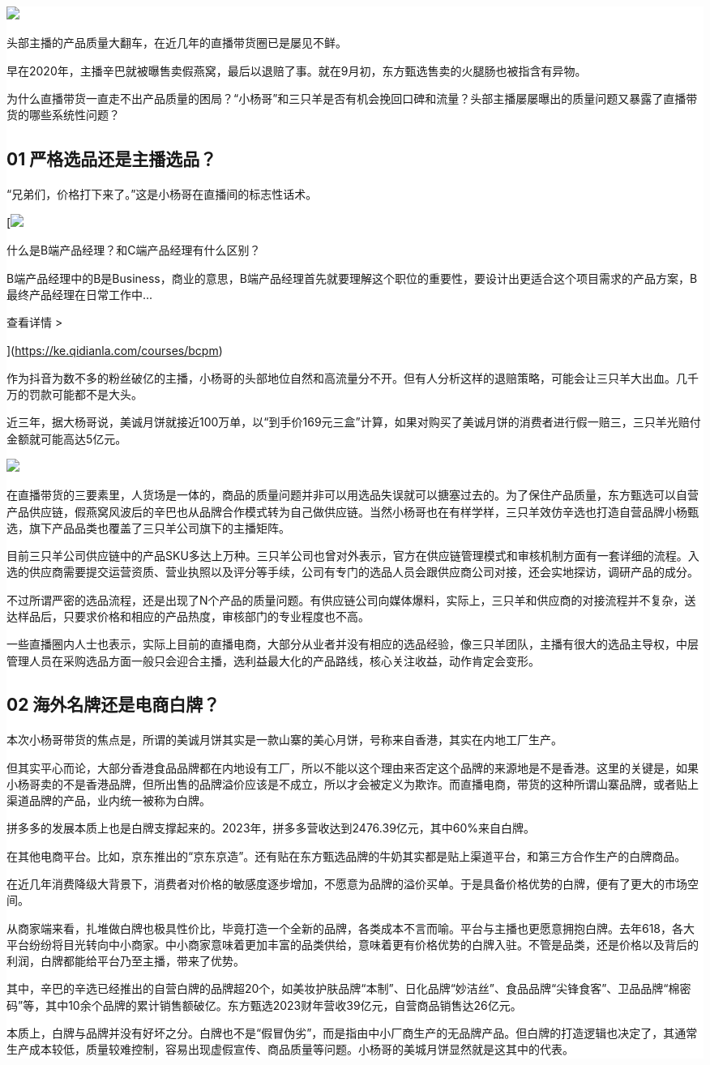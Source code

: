 ![](https://image.woshipm.com/2024/10/02/d70ea8d4-808a-11ef-bb45-00163e142b65.png)

头部主播的产品质量大翻车，在近几年的直播带货圈已是屡见不鲜。

早在2020年，主播辛巴就被曝售卖假燕窝，最后以退赔了事。就在9月初，东方甄选售卖的火腿肠也被指含有异物。

为什么直播带货一直走不出产品质量的困局？“小杨哥”和三只羊是否有机会挽回口碑和流量？头部主播屡屡曝出的质量问题又暴露了直播带货的哪些系统性问题？

## 01 严格选品还是主播选品？

“兄弟们，价格打下来了。”这是小杨哥在直播间的标志性话术。

[![](https://image.woshipm.com/2023/07/27/6f50fd24-2c7f-11ee-875d-00163e0b5ff3.png)

什么是B端产品经理？和C端产品经理有什么区别？

B端产品经理中的B是Business，商业的意思，B端产品经理首先就要理解这个职位的重要性，要设计出更适合这个项目需求的产品方案，B最终产品经理在日常工作中...

查看详情 >

](https://ke.qidianla.com/courses/bcpm)

作为抖音为数不多的粉丝破亿的主播，小杨哥的头部地位自然和高流量分不开。但有人分析这样的退赔策略，可能会让三只羊大出血。几千万的罚款可能都不是大头。

近三年，据大杨哥说，美诚月饼就接近100万单，以“到手价169元三盒”计算，如果对购买了美诚月饼的消费者进行假一赔三，三只羊光赔付金额就可能高达5亿元。

![](https://image.woshipm.com/2024/10/02/d7cc27c4-808a-11ef-bb45-00163e142b65.png)

在直播带货的三要素里，人货场是一体的，商品的质量问题并非可以用选品失误就可以搪塞过去的。为了保住产品质量，东方甄选可以自营产品供应链，假燕窝风波后的辛巴也从品牌合作模式转为自己做供应链。当然小杨哥也在有样学样，三只羊效仿辛选也打造自营品牌小杨甄选，旗下产品品类也覆盖了三只羊公司旗下的主播矩阵。

目前三只羊公司供应链中的产品SKU多达上万种。三只羊公司也曾对外表示，官方在供应链管理模式和审核机制方面有一套详细的流程。入选的供应商需要提交运营资质、营业执照以及评分等手续，公司有专门的选品人员会跟供应商公司对接，还会实地探访，调研产品的成分。

不过所谓严密的选品流程，还是出现了N个产品的质量问题。有供应链公司向媒体爆料，实际上，三只羊和供应商的对接流程并不复杂，送达样品后，只要求价格和相应的产品热度，审核部门的专业程度也不高。

一些直播圈内人士也表示，实际上目前的直播电商，大部分从业者并没有相应的选品经验，像三只羊团队，主播有很大的选品主导权，中层管理人员在采购选品方面一般只会迎合主播，选利益最大化的产品路线，核心关注收益，动作肯定会变形。

## 02 海外名牌还是电商白牌？

本次小杨哥带货的焦点是，所谓的美诚月饼其实是一款山寨的美心月饼，号称来自香港，其实在内地工厂生产。

但其实平心而论，大部分香港食品品牌都在内地设有工厂，所以不能以这个理由来否定这个品牌的来源地是不是香港。这里的关键是，如果小杨哥卖的不是香港品牌，但所出售的品牌溢价应该是不成立，所以才会被定义为欺诈。而直播电商，带货的这种所谓山寨品牌，或者贴上渠道品牌的产品，业内统一被称为白牌。

拼多多的发展本质上也是白牌支撑起来的。2023年，拼多多营收达到2476.39亿元，其中60%来自白牌。

在其他电商平台。比如，京东推出的“京东京造”。还有贴在东方甄选品牌的牛奶其实都是贴上渠道平台，和第三方合作生产的白牌商品。

在近几年消费降级大背景下，消费者对价格的敏感度逐步增加，不愿意为品牌的溢价买单。于是具备价格优势的白牌，便有了更大的市场空间。

从商家端来看，扎堆做白牌也极具性价比，毕竟打造一个全新的品牌，各类成本不言而喻。平台与主播也更愿意拥抱白牌。去年618，各大平台纷纷将目光转向中小商家。中小商家意味着更加丰富的品类供给，意味着更有价格优势的白牌入驻。不管是品类，还是价格以及背后的利润，白牌都能给平台乃至主播，带来了优势。

其中，辛巴的辛选已经推出的自营白牌的品牌超20个，如美妆护肤品牌“本制”、日化品牌“妙洁丝”、食品品牌“尖锋食客”、卫品品牌“棉密码”等，其中10余个品牌的累计销售额破亿。东方甄选2023财年营收39亿元，自营商品销售达26亿元。

本质上，白牌与品牌并没有好坏之分。白牌也不是“假冒伪劣”，而是指由中小厂商生产的无品牌产品。但白牌的打造逻辑也决定了，其通常生产成本较低，质量较难控制，容易出现虚假宣传、商品质量等问题。小杨哥的美城月饼显然就是这其中的代表。
